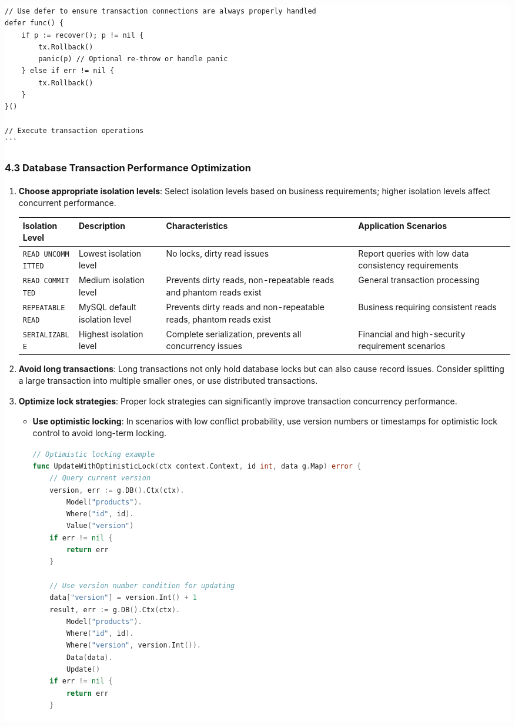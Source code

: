 	// Use defer to ensure transaction connections are always properly handled
	defer func() {
		if p := recover(); p != nil {
			tx.Rollback()
			panic(p) // Optional re-throw or handle panic
		} else if err != nil {
			tx.Rollback()
		}
	}()

	// Execute transaction operations
	```

### 4.3 Database Transaction Performance Optimization

1. **Choose appropriate isolation levels**: Select isolation levels based on business requirements; higher isolation levels affect concurrent performance.

	| Isolation Level | Description | Characteristics | Application Scenarios |
	| :--- | :--- | :--- | :--- |
	| `READ UNCOMMITTED` | Lowest isolation level | No locks, dirty read issues | Report queries with low data consistency requirements |
	| `READ COMMITTED` | Medium isolation level | Prevents dirty reads, non-repeatable reads and phantom reads exist | General transaction processing |
	| `REPEATABLE READ` | MySQL default isolation level | Prevents dirty reads and non-repeatable reads, phantom reads exist | Business requiring consistent reads |
	| `SERIALIZABLE` | Highest isolation level | Complete serialization, prevents all concurrency issues | Financial and high-security requirement scenarios |

2. **Avoid long transactions**: Long transactions not only hold database locks but can also cause record issues. Consider splitting a large transaction into multiple smaller ones, or use distributed transactions.

3. **Optimize lock strategies**: Proper lock strategies can significantly improve transaction concurrency performance.

   - **Use optimistic locking**: In scenarios with low conflict probability, use version numbers or timestamps for optimistic lock control to avoid long-term locking.
   
		```go
		// Optimistic locking example
		func UpdateWithOptimisticLock(ctx context.Context, id int, data g.Map) error {
			// Query current version
			version, err := g.DB().Ctx(ctx).
				Model("products").
				Where("id", id).
				Value("version")
			if err != nil {
				return err
			}
			
			// Use version number condition for updating
			data["version"] = version.Int() + 1
			result, err := g.DB().Ctx(ctx).
				Model("products").
				Where("id", id).
				Where("version", version.Int()).
				Data(data).
				Update()
			if err != nil {
				return err
			}
			